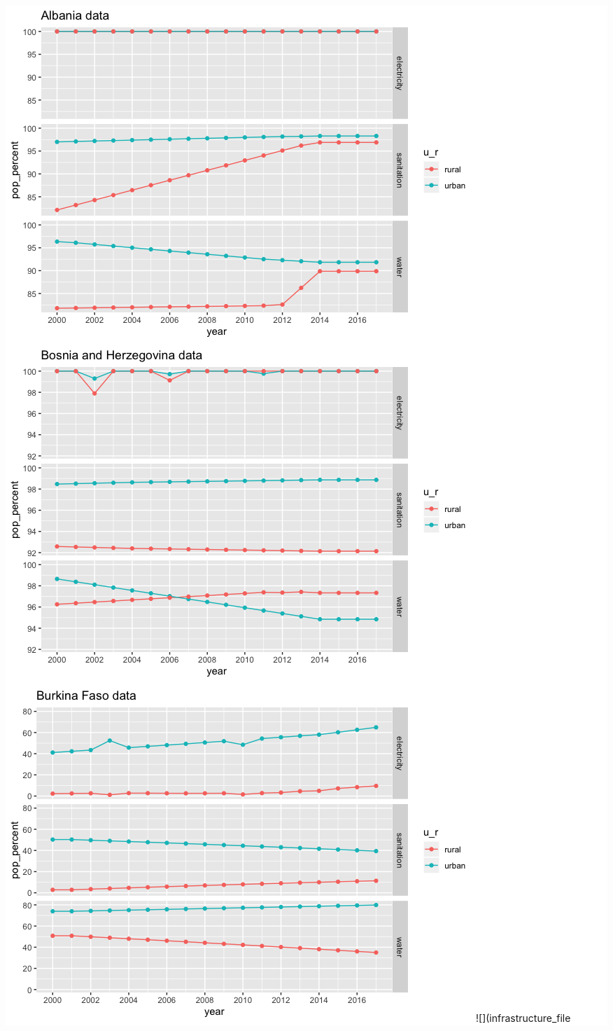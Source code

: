 ![](infrastructure_files/figure-gfm/unnamed-chunk-10-1.png)![](infrastructure_files/figure-gfm/unnamed-chunk-10-2.png)![](infrastructure_files/figure-gfm/unnamed-chunk-10-3.png)![](infrastructure_file